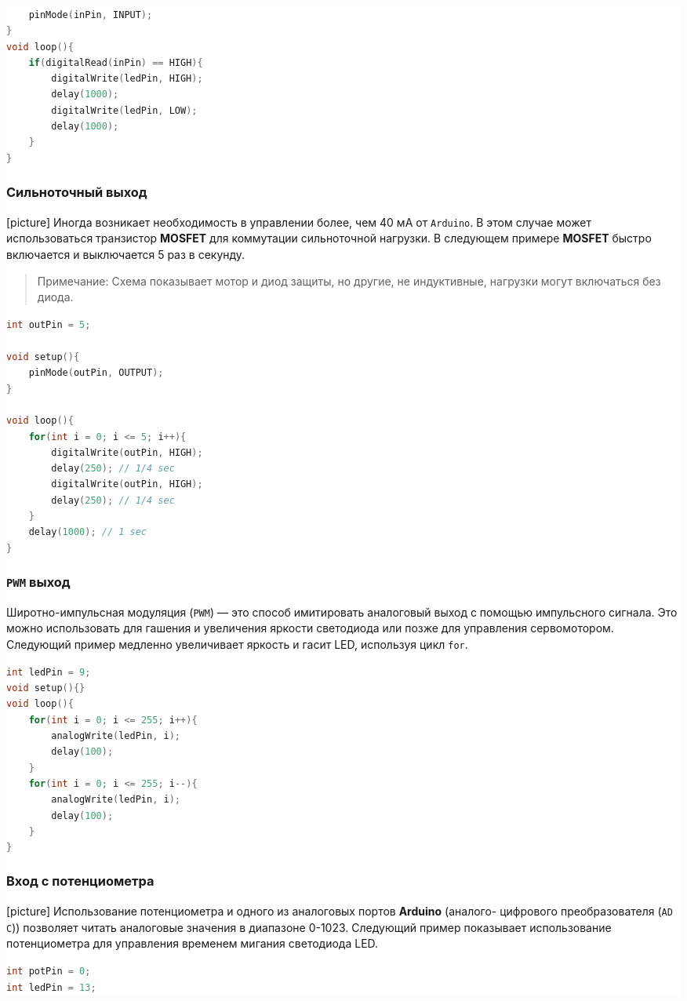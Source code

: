 ```c++
    pinMode(inPin, INPUT);
}
void loop(){
    if(digitalRead(inPin) == HIGH){
        digitalWrite(ledPin, HIGH);
        delay(1000);
        digitalWrite(ledPin, LOW);
        delay(1000);
    }
}
```
### Сильноточный выход
[picture]
Иногда возникает необходимость в управлении более, чем 40 мА от `Arduino`. В этом случае может использоваться транзистор **MOSFET** для коммутации сильноточной нагрузки. В следующем примере **MOSFET** быстро включается и выключается 5 раз в секунду.
> Примечание: Схема показывает мотор и диод защиты, но другие, не индуктивные,
нагрузки могут включаться без диода.
```c++
int outPin = 5;

void setup(){
    pinMode(outPin, OUTPUT);
}

void loop(){
    for(int i = 0; i <= 5; i++){
        digitalWrite(outPin, HIGH);
        delay(250); // 1/4 sec
        digitalWrite(outPin, HIGH);
        delay(250); // 1/4 sec
    }
    delay(1000); // 1 sec
}
```
### `PWM` выход
Широтно-импульсная модуляция (`PWM`) — это способ имитировать аналоговый выход с помощью импульсного сигнала. Это можно использовать для гашения и увеличения яркости светодиода или позже для управления сервомотором. Следующий пример медленно увеличивает яркость и гасит LED, используя цикл
`for`.
```c++
int ledPin = 9;
void setup(){}
void loop(){
    for(int i = 0; i <= 255; i++){
        analogWrite(ledPin, i);
        delay(100);
    }
    for(int i = 0; i <= 255; i--){
        analogWrite(ledPin, i);
        delay(100);
    }
}
```
### Вход с потенциометра
[picture]
Использование потенциометра и одного из аналоговых портов **Arduino** (аналого- цифрового преобразователя (`ADC`)) позволяет читать аналоговые значения в диапазоне 0-1023. Следующий пример показывает использование потенциометра для управления временем мигания светодиода LED.
```c++
int potPin = 0;
int ledPin = 13;
```